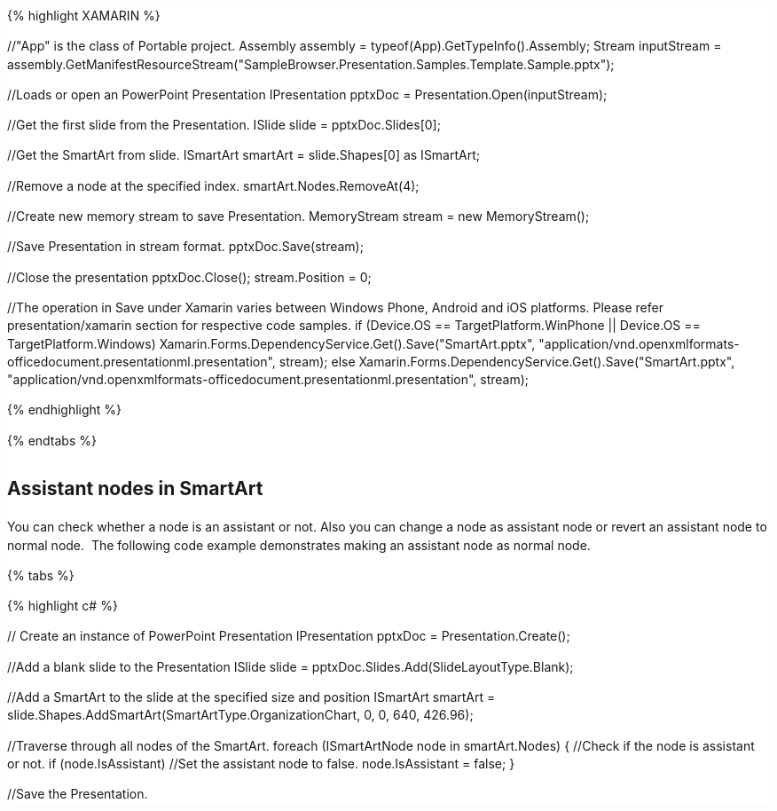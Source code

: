 {% highlight XAMARIN %}

//"App" is the class of Portable project.
Assembly assembly = typeof(App).GetTypeInfo().Assembly;
Stream inputStream = assembly.GetManifestResourceStream("SampleBrowser.Presentation.Samples.Template.Sample.pptx");

//Loads or open an PowerPoint Presentation
IPresentation pptxDoc = Presentation.Open(inputStream);

//Get the first slide from the Presentation.
ISlide slide = pptxDoc.Slides[0];

//Get the SmartArt from slide.
ISmartArt smartArt = slide.Shapes[0] as ISmartArt;

//Remove a node at the specified index.
smartArt.Nodes.RemoveAt(4);

//Create new memory stream to save Presentation.
MemoryStream stream = new MemoryStream();

//Save Presentation in stream format.
pptxDoc.Save(stream);

//Close the presentation
pptxDoc.Close();
stream.Position = 0;

//The operation in Save under Xamarin varies between Windows Phone, Android and iOS platforms. Please refer presentation/xamarin section for respective code samples.
if (Device.OS == TargetPlatform.WinPhone || Device.OS == TargetPlatform.Windows)
    Xamarin.Forms.DependencyService.Get<ISaveWindowsPhone>().Save("SmartArt.pptx", "application/vnd.openxmlformats-officedocument.presentationml.presentation", stream);
else
    Xamarin.Forms.DependencyService.Get<ISave>().Save("SmartArt.pptx", "application/vnd.openxmlformats-officedocument.presentationml.presentation", stream);

{% endhighlight %}

{% endtabs %}

## Assistant nodes in SmartArt

You can check whether a node is an assistant or not. Also you can change a node as assistant node or revert an assistant node to normal node.  The following code example demonstrates making an assistant node as normal node.

{% tabs %}

{% highlight c# %}

// Create an instance of PowerPoint Presentation
IPresentation pptxDoc = Presentation.Create();

//Add a blank slide to the Presentation
ISlide slide = pptxDoc.Slides.Add(SlideLayoutType.Blank);

//Add a SmartArt to the slide at the specified size and position
ISmartArt smartArt = slide.Shapes.AddSmartArt(SmartArtType.OrganizationChart, 0, 0, 640, 426.96);

//Traverse through all nodes of the SmartArt.
foreach (ISmartArtNode node in smartArt.Nodes)
{
//Check if the node is assistant or not.
if (node.IsAssistant)
//Set the assistant node to false.
node.IsAssistant = false;
}

//Save the Presentation.
